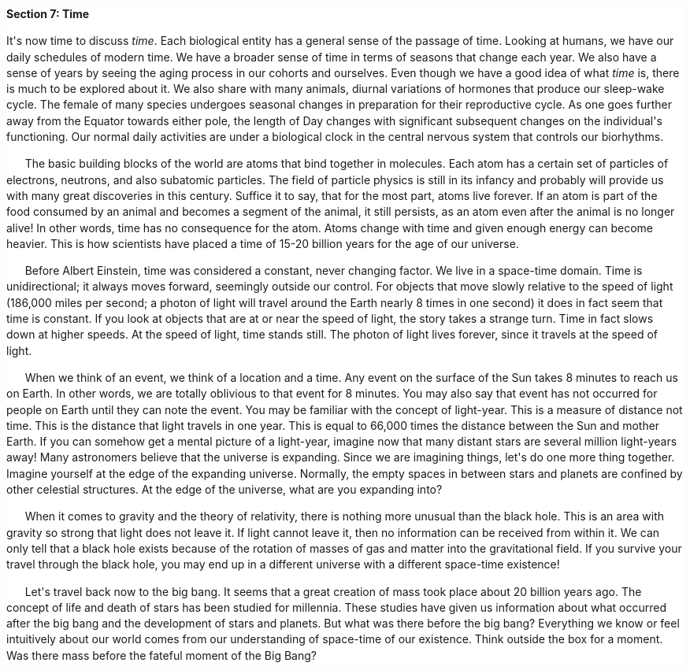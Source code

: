   
**Section 7: Time**  
  
 It's now time to discuss _time_. Each biological entity has a general sense of the passage of time. Looking at humans, we have our daily schedules of modern time. We have a broader sense of time in terms of seasons that change each year. We also have a sense of years by seeing the aging process in our cohorts and ourselves. Even though we have a good idea of what _time_ is, there is much to be explored about it. We also share with many animals, diurnal variations of hormones that produce our sleep-wake cycle. The female of many species undergoes seasonal changes in preparation for their reproductive cycle. As one goes further away from the Equator towards either pole, the length of Day changes with significant subsequent changes on the individual's functioning. Our normal daily activities are under a biological clock in the central nervous system that controls our biorhythms.  
  
      The basic building blocks of the world are atoms that bind together in molecules. Each atom has a certain set of particles of electrons, neutrons, and also subatomic particles. The field of particle physics is still in its infancy and probably will provide us with many great discoveries in this century. Suffice it to say, that for the most part, atoms live forever. If an atom is part of the food consumed by an animal and becomes a segment of the animal, it still persists, as an atom even after the animal is no longer alive! In other words, time has no consequence for the atom. Atoms change with time and given enough energy can become heavier. This is how scientists have placed a time of 15-20 billion years for the age of our universe.  
  
      Before Albert Einstein, time was considered a constant, never changing factor. We live in a space-time domain. Time is unidirectional; it always moves forward, seemingly outside our control. For objects that move slowly relative to the speed of light (186,000 miles per second; a photon of light will travel around the Earth nearly 8 times in one second) it does in fact seem that time is constant. If you look at objects that are at or near the speed of light, the story takes a strange turn. Time in fact slows down at higher speeds. At the speed of light, time stands still. The photon of light lives forever, since it travels at the speed of light.  
  
      When we think of an event, we think of a location and a time. Any event on the surface of the Sun takes 8 minutes to reach us on Earth. In other words, we are totally oblivious to that event for 8 minutes. You may also say that event has not occurred for people on Earth until they can note the event. You may be familiar with the concept of light-year. This is a measure of distance not time. This is the distance that light travels in one year. This is equal to 66,000 times the distance between the Sun and mother Earth. If you can somehow get a mental picture of a light-year, imagine now that many distant stars are several million light-years away! Many astronomers believe that the universe is expanding. Since we are imagining things, let's do one more thing together. Imagine yourself at the edge of the expanding universe. Normally, the empty spaces in between stars and planets are confined by other celestial structures. At the edge of the universe, what are you expanding into?  
  
      When it comes to gravity and the theory of relativity, there is nothing more unusual than the black hole. This is an area with gravity so strong that light does not leave it. If light cannot leave it, then no information can be received from within it. We can only tell that a black hole exists because of the rotation of masses of gas and matter into the gravitational field. If you survive your travel through the black hole, you may end up in a different universe with a different space-time existence!  
  
      Let's travel back now to the big bang. It seems that a great creation of mass took place about 20 billion years ago. The concept of life and death of stars has been studied for millennia. These studies have given us information about what occurred after the big bang and the development of stars and planets. But what was there before the big bang? Everything we know or feel intuitively about our world comes from our understanding of space-time of our existence. Think outside the box for a moment. Was there mass before the fateful moment of the Big Bang?  
  